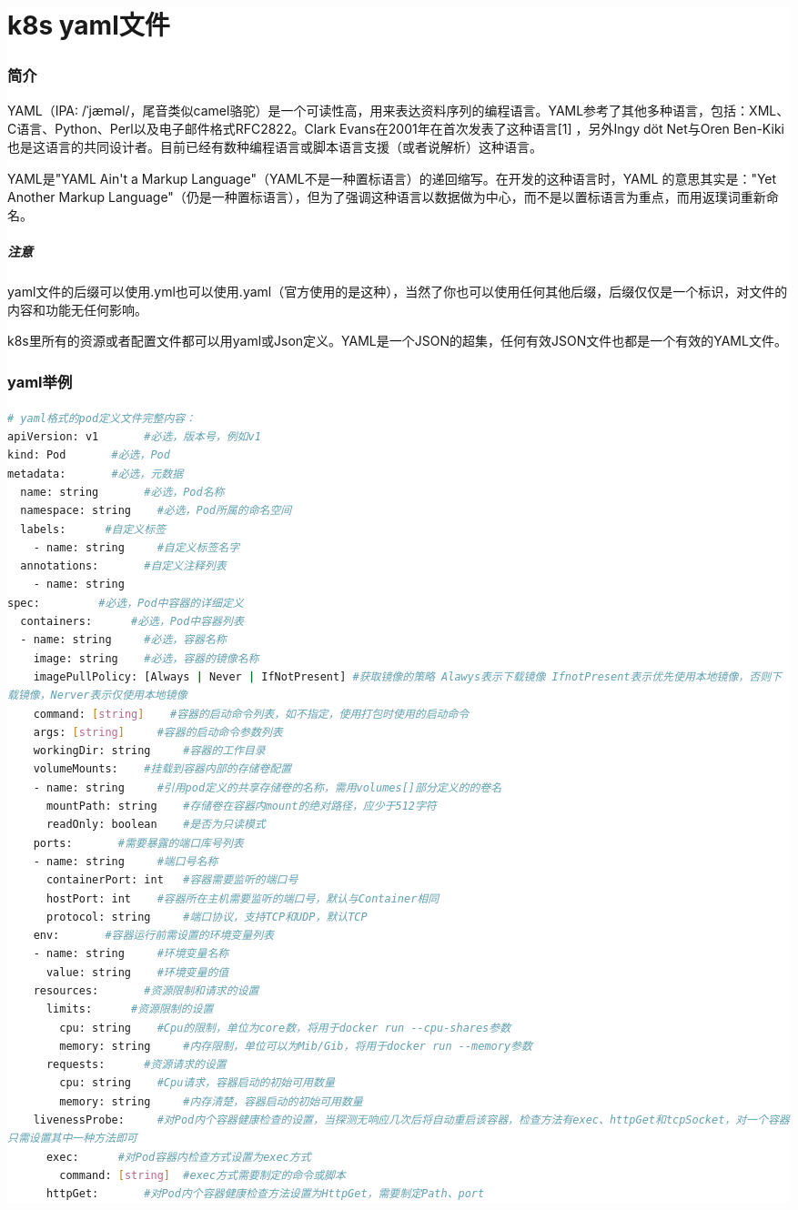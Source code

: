 # k8s yaml文件

### 简介

YAML（IPA: /ˈjæməl/，尾音类似camel骆驼）是一个可读性高，用来表达资料序列的编程语言。YAML参考了其他多种语言，包括：XML、C语言、Python、Perl以及电子邮件格式RFC2822。Clark Evans在2001年在首次发表了这种语言[1] ，另外Ingy döt Net与Oren Ben-Kiki也是这语言的共同设计者。目前已经有数种编程语言或脚本语言支援（或者说解析）这种语言。

YAML是"YAML Ain't a Markup Language"（YAML不是一种置标语言）的递回缩写。在开发的这种语言时，YAML 的意思其实是："Yet Another Markup Language"（仍是一种置标语言），但为了强调这种语言以数据做为中心，而不是以置标语言为重点，而用返璞词重新命名。

##### 注意

yaml文件的后缀可以使用.yml也可以使用.yaml（官方使用的是这种），当然了你也可以使用任何其他后缀，后缀仅仅是一个标识，对文件的内容和功能无任何影响。

k8s里所有的资源或者配置文件都可以用yaml或Json定义。YAML是一个JSON的超集，任何有效JSON文件也都是一个有效的YAML文件。

### yaml举例



```bash
# yaml格式的pod定义文件完整内容：
apiVersion: v1       #必选，版本号，例如v1
kind: Pod       #必选，Pod
metadata:       #必选，元数据
  name: string       #必选，Pod名称
  namespace: string    #必选，Pod所属的命名空间
  labels:      #自定义标签
    - name: string     #自定义标签名字
  annotations:       #自定义注释列表
    - name: string
spec:         #必选，Pod中容器的详细定义
  containers:      #必选，Pod中容器列表
  - name: string     #必选，容器名称
    image: string    #必选，容器的镜像名称
    imagePullPolicy: [Always | Never | IfNotPresent] #获取镜像的策略 Alawys表示下载镜像 IfnotPresent表示优先使用本地镜像，否则下载镜像，Nerver表示仅使用本地镜像
    command: [string]    #容器的启动命令列表，如不指定，使用打包时使用的启动命令
    args: [string]     #容器的启动命令参数列表
    workingDir: string     #容器的工作目录
    volumeMounts:    #挂载到容器内部的存储卷配置
    - name: string     #引用pod定义的共享存储卷的名称，需用volumes[]部分定义的的卷名
      mountPath: string    #存储卷在容器内mount的绝对路径，应少于512字符
      readOnly: boolean    #是否为只读模式
    ports:       #需要暴露的端口库号列表
    - name: string     #端口号名称
      containerPort: int   #容器需要监听的端口号
      hostPort: int    #容器所在主机需要监听的端口号，默认与Container相同
      protocol: string     #端口协议，支持TCP和UDP，默认TCP
    env:       #容器运行前需设置的环境变量列表
    - name: string     #环境变量名称
      value: string    #环境变量的值
    resources:       #资源限制和请求的设置
      limits:      #资源限制的设置
        cpu: string    #Cpu的限制，单位为core数，将用于docker run --cpu-shares参数
        memory: string     #内存限制，单位可以为Mib/Gib，将用于docker run --memory参数
      requests:      #资源请求的设置
        cpu: string    #Cpu请求，容器启动的初始可用数量
        memory: string     #内存清楚，容器启动的初始可用数量
    livenessProbe:     #对Pod内个容器健康检查的设置，当探测无响应几次后将自动重启该容器，检查方法有exec、httpGet和tcpSocket，对一个容器只需设置其中一种方法即可
      exec:      #对Pod容器内检查方式设置为exec方式
        command: [string]  #exec方式需要制定的命令或脚本
      httpGet:       #对Pod内个容器健康检查方法设置为HttpGet，需要制定Path、port
```